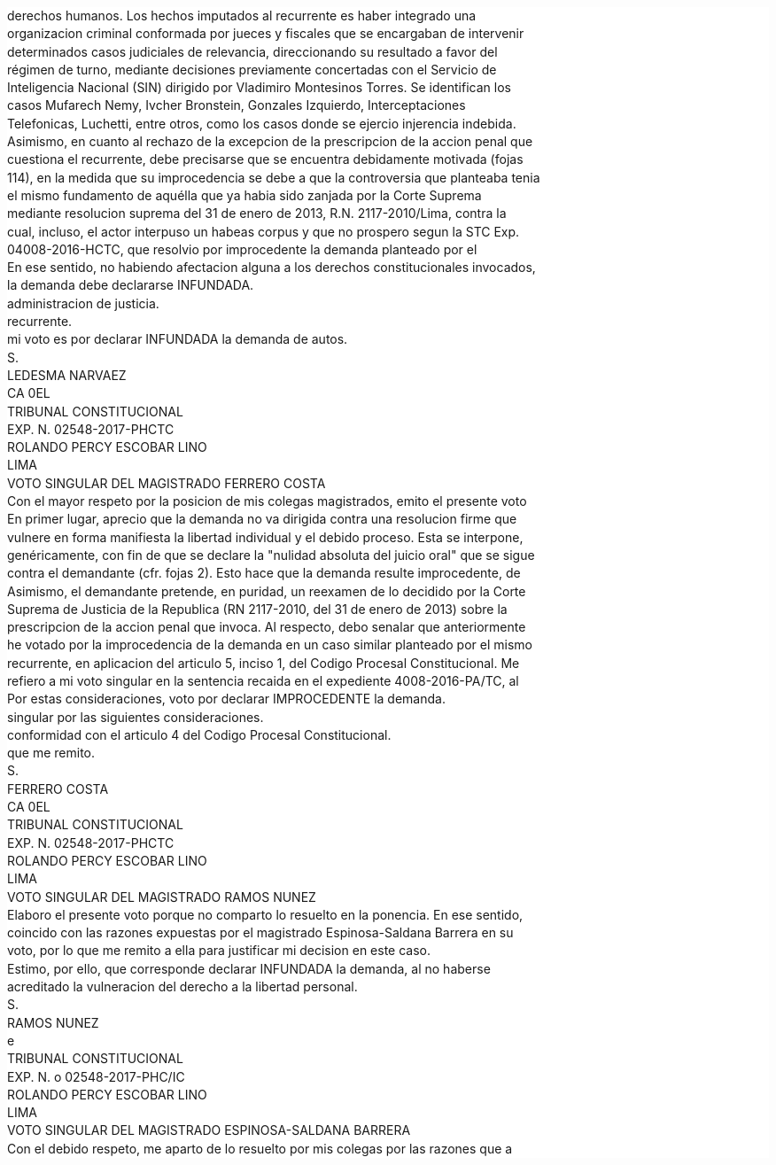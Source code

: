 derechos humanos. Los hechos imputados al recurrente es haber integrado una  
organizacion criminal conformada por jueces y fiscales que se encargaban de intervenir  
determinados casos judiciales de relevancia, direccionando su resultado a favor del  
régimen de turno, mediante decisiones previamente concertadas con el Servicio de  
Inteligencia Nacional (SIN) dirigido por Vladimiro Montesinos Torres. Se identifican los  
casos Mufarech Nemy, Ivcher Bronstein, Gonzales Izquierdo, Interceptaciones  
Telefonicas, Luchetti, entre otros, como los casos donde se ejercio injerencia indebida.  
Asimismo, en cuanto al rechazo de la excepcion de la prescripcion de la accion penal que  
cuestiona el recurrente, debe precisarse que se encuentra debidamente motivada (fojas  
114), en la medida que su improcedencia se debe a que la controversia que planteaba tenia  
el mismo fundamento de aquélla que ya habia sido zanjada por la Corte Suprema  
mediante resolucion suprema del 31 de enero de 2013, R.N. 2117-2010/Lima, contra la  
cual, incluso, el actor interpuso un habeas corpus y que no prospero segun la STC Exp.  
04008-2016-HCTC, que resolvio por improcedente la demanda planteado por el  
En ese sentido, no habiendo afectacion alguna a los derechos constitucionales invocados,  
la demanda debe declararse INFUNDADA.  
administracion de justicia.  
recurrente.  
mi voto es por declarar INFUNDADA la demanda de autos.  
S.  
LEDESMA NARVAEZ  
CA 0EL  
TRIBUNAL CONSTITUCIONAL  
EXP. N. 02548-2017-PHCTC  
ROLANDO PERCY ESCOBAR LINO  
LIMA  
VOTO SINGULAR DEL MAGISTRADO FERRERO COSTA  
Con el mayor respeto por la posicion de mis colegas magistrados, emito el presente voto  
En primer lugar, aprecio que la demanda no va dirigida contra una resolucion firme que  
vulnere en forma manifiesta la libertad individual y el debido proceso. Esta se interpone,  
genéricamente, con fin de que se declare la "nulidad absoluta del juicio oral" que se sigue  
contra el demandante (cfr. fojas 2). Esto hace que la demanda resulte improcedente, de  
Asimismo, el demandante pretende, en puridad, un reexamen de lo decidido por la Corte  
Suprema de Justicia de la Republica (RN 2117-2010, del 31 de enero de 2013) sobre la  
prescripcion de la accion penal que invoca. Al respecto, debo senalar que anteriormente  
he votado por la improcedencia de la demanda en un caso similar planteado por el mismo  
recurrente, en aplicacion del articulo 5, inciso 1, del Codigo Procesal Constitucional. Me  
refiero a mi voto singular en la sentencia recaida en el expediente 4008-2016-PA/TC, al  
Por estas consideraciones, voto por declarar IMPROCEDENTE la demanda.  
singular por las siguientes consideraciones.  
conformidad con el articulo 4 del Codigo Procesal Constitucional.  
que me remito.  
S.  
FERRERO COSTA  
CA 0EL  
TRIBUNAL CONSTITUCIONAL  
EXP. N. 02548-2017-PHCTC  
ROLANDO PERCY ESCOBAR LINO  
LIMA  
VOTO SINGULAR DEL MAGISTRADO RAMOS NUNEZ  
Elaboro el presente voto porque no comparto lo resuelto en la ponencia. En ese sentido,  
coincido con las razones expuestas por el magistrado Espinosa-Saldana Barrera en su  
voto, por lo que me remito a ella para justificar mi decision en este caso.  
Estimo, por ello, que corresponde declarar INFUNDADA la demanda, al no haberse  
acreditado la vulneracion del derecho a la libertad personal.  
S.  
RAMOS NUNEZ  
e  
TRIBUNAL CONSTITUCIONAL  
EXP. N. o 02548-2017-PHC/IC  
ROLANDO PERCY ESCOBAR LINO  
LIMA  
VOTO SINGULAR DEL MAGISTRADO ESPINOSA-SALDANA BARRERA  
Con el debido respeto, me aparto de lo resuelto por mis colegas por las razones que a  